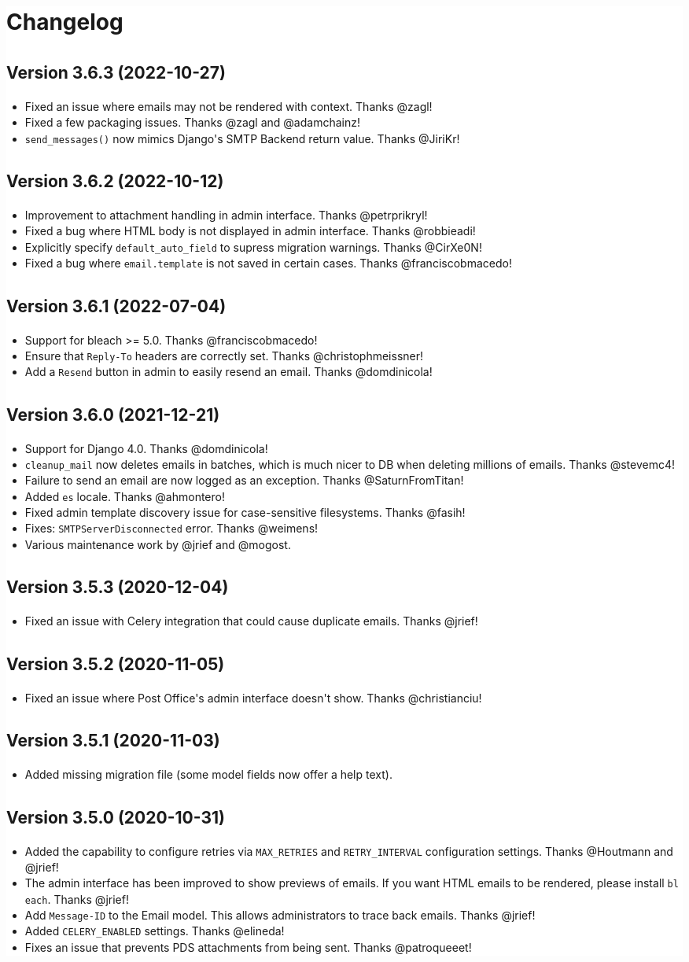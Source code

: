 Changelog
=========

Version 3.6.3 (2022-10-27)
--------------------------
* Fixed an issue where emails may not be rendered with context. Thanks @zagl!
* Fixed a few packaging issues. Thanks @zagl and @adamchainz!
* `send_messages()` now mimics Django's SMTP Backend return value. Thanks @JiriKr!

Version 3.6.2 (2022-10-12)
--------------------------
* Improvement to attachment handling in admin interface. Thanks @petrprikryl!
* Fixed a bug where HTML body is not displayed in admin interface. Thanks @robbieadi!
* Explicitly specify `default_auto_field` to supress migration warnings. Thanks @CirXe0N!
* Fixed a bug where `email.template` is not saved in certain cases. Thanks @franciscobmacedo!

Version 3.6.1 (2022-07-04)
--------------------------
* Support for bleach >= 5.0. Thanks @franciscobmacedo!
* Ensure that `Reply-To` headers are correctly set. Thanks @christophmeissner!
* Add a `Resend` button in admin to easily resend an email. Thanks @domdinicola!


Version 3.6.0 (2021-12-21)
--------------------------
* Support for Django 4.0. Thanks @domdinicola!
* `cleanup_mail` now deletes emails in batches, which is much nicer to DB when deleting millions of emails. Thanks @stevemc4!
* Failure to send an email are now logged as an exception. Thanks @SaturnFromTitan!
* Added `es` locale. Thanks @ahmontero!
* Fixed admin template discovery issue for case-sensitive filesystems. Thanks @fasih!
* Fixes: `SMTPServerDisconnected` error. Thanks @weimens!
* Various maintenance work by @jrief and @mogost.

Version 3.5.3 (2020-12-04)
--------------------------
* Fixed an issue with Celery integration that could cause duplicate emails. Thanks @jrief!

Version 3.5.2 (2020-11-05)
--------------------------
* Fixed an issue where Post Office's admin interface doesn't show. Thanks @christianciu!

Version 3.5.1 (2020-11-03)
--------------------------
* Added missing migration file (some model fields now offer a help text).

Version 3.5.0 (2020-10-31)
--------------------------
* Added the capability to configure retries via `MAX_RETRIES` and `RETRY_INTERVAL` configuration settings. Thanks @Houtmann and @jrief!
* The admin interface has been improved to show previews of emails. If you want HTML emails to be rendered,
  please install `bleach`. Thanks @jrief!
* Add `Message-ID` to the Email model. This allows administrators to trace back emails. Thanks @jrief!
* Added `CELERY_ENABLED` settings. Thanks @elineda!
* Fixes an issue that prevents PDS attachments from being sent. Thanks @patroqueeet!
